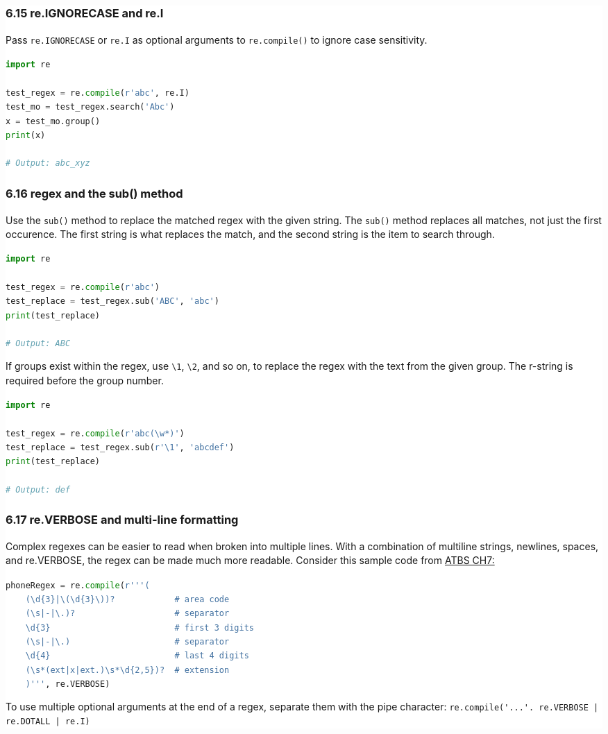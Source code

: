 ### 6.15 re.IGNORECASE and re.I

Pass `re.IGNORECASE` or `re.I` as optional arguments to `re.compile()` to ignore case sensitivity. 

```py
import re

test_regex = re.compile(r'abc', re.I)
test_mo = test_regex.search('Abc')
x = test_mo.group()
print(x)

# Output: abc_xyz
```

### 6.16 regex and the sub() method

Use the `sub()` method to replace the matched regex with the given string. The `sub()` method replaces all matches, not just the first occurence. The first string is what replaces the match, and the second string is the item to search through.

```py
import re

test_regex = re.compile(r'abc')
test_replace = test_regex.sub('ABC', 'abc')
print(test_replace)

# Output: ABC
```

If groups exist within the regex, use `\1`, `\2`, and so on, to replace the regex with the text from the given group. The r-string is required before the group number.

```py
import re

test_regex = re.compile(r'abc(\w*)')
test_replace = test_regex.sub(r'\1', 'abcdef')
print(test_replace)

# Output: def
```

### 6.17 re.VERBOSE and multi-line formatting

Complex regexes can be easier to read when broken into multiple lines. With a combination of multiline strings, newlines, spaces, and re.VERBOSE, the regex can be made much more readable. Consider this sample code from [ATBS CH7:](https://automatetheboringstuff.com/2e/chapter7/)

```py
phoneRegex = re.compile(r'''(
    (\d{3}|\(\d{3}\))?            # area code
    (\s|-|\.)?                    # separator
    \d{3}                         # first 3 digits
    (\s|-|\.)                     # separator
    \d{4}                         # last 4 digits
    (\s*(ext|x|ext.)\s*\d{2,5})?  # extension
    )''', re.VERBOSE)
```
To use multiple optional arguments at the end of a regex, separate them with the pipe character: `re.compile('...'. re.VERBOSE | re.DOTALL | re.I)`
